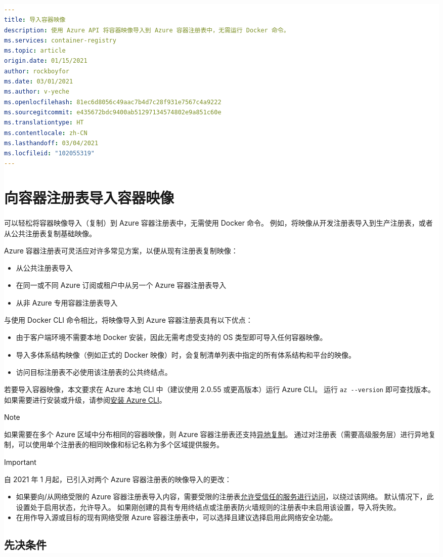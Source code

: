 ```yaml
---
title: 导入容器映像
description: 使用 Azure API 将容器映像导入到 Azure 容器注册表中，无需运行 Docker 命令。
ms.services: container-registry
ms.topic: article
origin.date: 01/15/2021
author: rockboyfor
ms.date: 03/01/2021
ms.author: v-yeche
ms.openlocfilehash: 81ec6d8056c49aac7b4d7c28f931e7567c4a9222
ms.sourcegitcommit: e435672bdc9400ab51297134574802e9a851c60e
ms.translationtype: HT
ms.contentlocale: zh-CN
ms.lasthandoff: 03/04/2021
ms.locfileid: "102055319"
---
```


# <a name="import-container-images-to-a-container-registry"></a>向容器注册表导入容器映像

可以轻松将容器映像导入（复制）到 Azure 容器注册表中，无需使用 Docker 命令。 例如，将映像从开发注册表导入到生产注册表，或者从公共注册表复制基础映像。

Azure 容器注册表可灵活应对许多常见方案，以便从现有注册表复制映像：

* 从公共注册表导入

* 在同一或不同 Azure 订阅或租户中从另一个 Azure 容器注册表导入

* 从非 Azure 专用容器注册表导入

与使用 Docker CLI 命令相比，将映像导入到 Azure 容器注册表具有以下优点：

* 由于客户端环境不需要本地 Docker 安装，因此无需考虑受支持的 OS 类型即可导入任何容器映像。

* 导入多体系结构映像（例如正式的 Docker 映像）时，会复制清单列表中指定的所有体系结构和平台的映像。

* 访问目标注册表不必使用该注册表的公共终结点。

若要导入容器映像，本文要求在 Azure 本地 CLI 中（建议使用 2.0.55 或更高版本）运行 Azure CLI。 运行 `az --version` 即可查找版本。 如果需要进行安装或升级，请参阅[安装 Azure CLI][azure-cli]。



> [!NOTE]
> 如果需要在多个 Azure 区域中分布相同的容器映像，则 Azure 容器注册表还支持[异地复制](container-registry-geo-replication.md)。 通过对注册表（需要高级服务层）进行异地复制，可以使用单个注册表的相同映像和标记名称为多个区域提供服务。
>

> [!IMPORTANT]
> 自 2021 年 1 月起，已引入对两个 Azure 容器注册表的映像导入的更改：
> * 如果要向/从网络受限的 Azure 容器注册表导入内容，需要受限的注册表[允许受信任的服务进行访问](allow-access-trusted-services.md)，以绕过该网络。 默认情况下，此设置处于启用状态，允许导入。 如果刚创建的具有专用终结点或注册表防火墙规则的注册表中未启用该设置，导入将失败。 
> * 在用作导入源或目标的现有网络受限 Azure 容器注册表中，可以选择且建议选择启用此网络安全功能。

## <a name="prerequisites"></a>先决条件


[az-login]: https://docs.azure.cn/cli/reference-index#az_login
[az-acr-import]: https://docs.azure.cn/cli/acr#az_acr_import
[azure-cli]: https://docs.azure.cn/cli/install-azure-cli